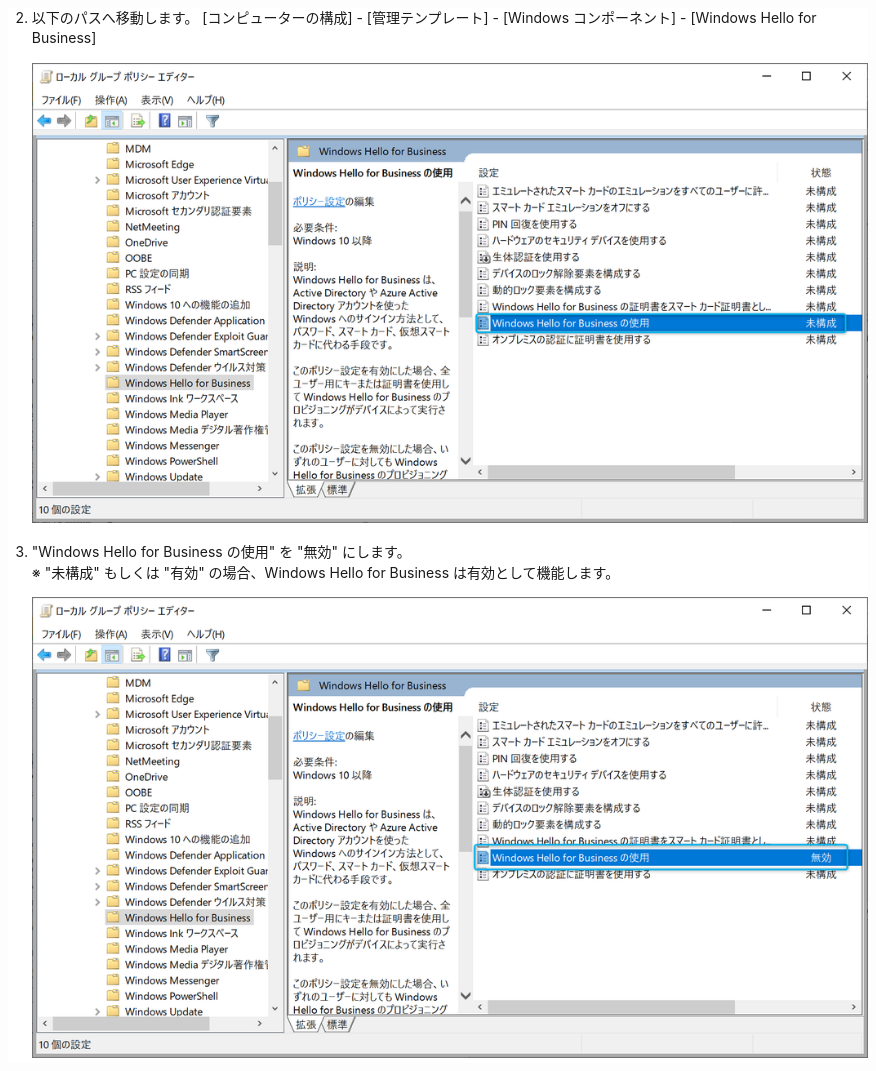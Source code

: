 2. 以下のパスへ移動します。
[コンピューターの構成] - [管理テンプレート] - [Windows コンポーネント] - [Windows Hello for Business]

    ![](./how-to-disable-whfb/whfb02.png)

3. "Windows Hello for Business の使用" を "無効" にします。  
※ "未構成" もしくは "有効" の場合、Windows Hello for Business は有効として機能します。

    ![](./how-to-disable-whfb/whfb03.png)
